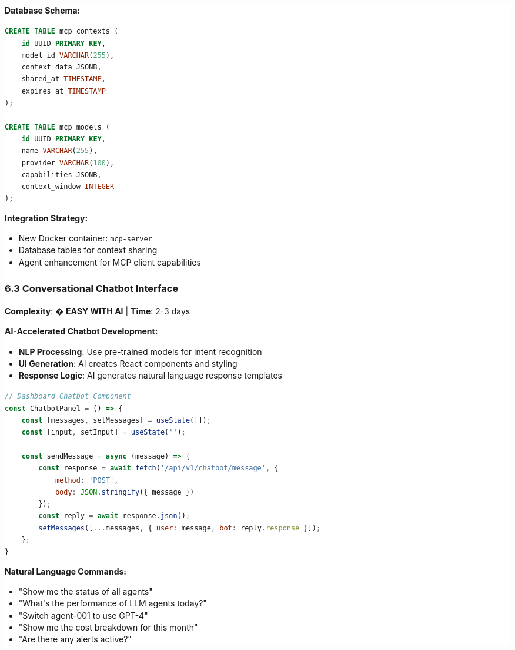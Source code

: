 **Database Schema:**
```sql
CREATE TABLE mcp_contexts (
    id UUID PRIMARY KEY,
    model_id VARCHAR(255),
    context_data JSONB,
    shared_at TIMESTAMP,
    expires_at TIMESTAMP
);

CREATE TABLE mcp_models (
    id UUID PRIMARY KEY,
    name VARCHAR(255),
    provider VARCHAR(100),
    capabilities JSONB,
    context_window INTEGER
);
```

**Integration Strategy:**
- New Docker container: `mcp-server` 
- Database tables for context sharing
- Agent enhancement for MCP client capabilities

### **6.3 Conversational Chatbot Interface**
**Complexity**: � **EASY WITH AI** | **Time**: 2-3 days

**AI-Accelerated Chatbot Development:**
- **NLP Processing**: Use pre-trained models for intent recognition
- **UI Generation**: AI creates React components and styling
- **Response Logic**: AI generates natural language response templates
```javascript
// Dashboard Chatbot Component
const ChatbotPanel = () => {
    const [messages, setMessages] = useState([]);
    const [input, setInput] = useState('');
    
    const sendMessage = async (message) => {
        const response = await fetch('/api/v1/chatbot/message', {
            method: 'POST',
            body: JSON.stringify({ message })
        });
        const reply = await response.json();
        setMessages([...messages, { user: message, bot: reply.response }]);
    };
}
```

**Natural Language Commands:**
- "Show me the status of all agents"
- "What's the performance of LLM agents today?"
- "Switch agent-001 to use GPT-4"
- "Show me the cost breakdown for this month"
- "Are there any alerts active?"
